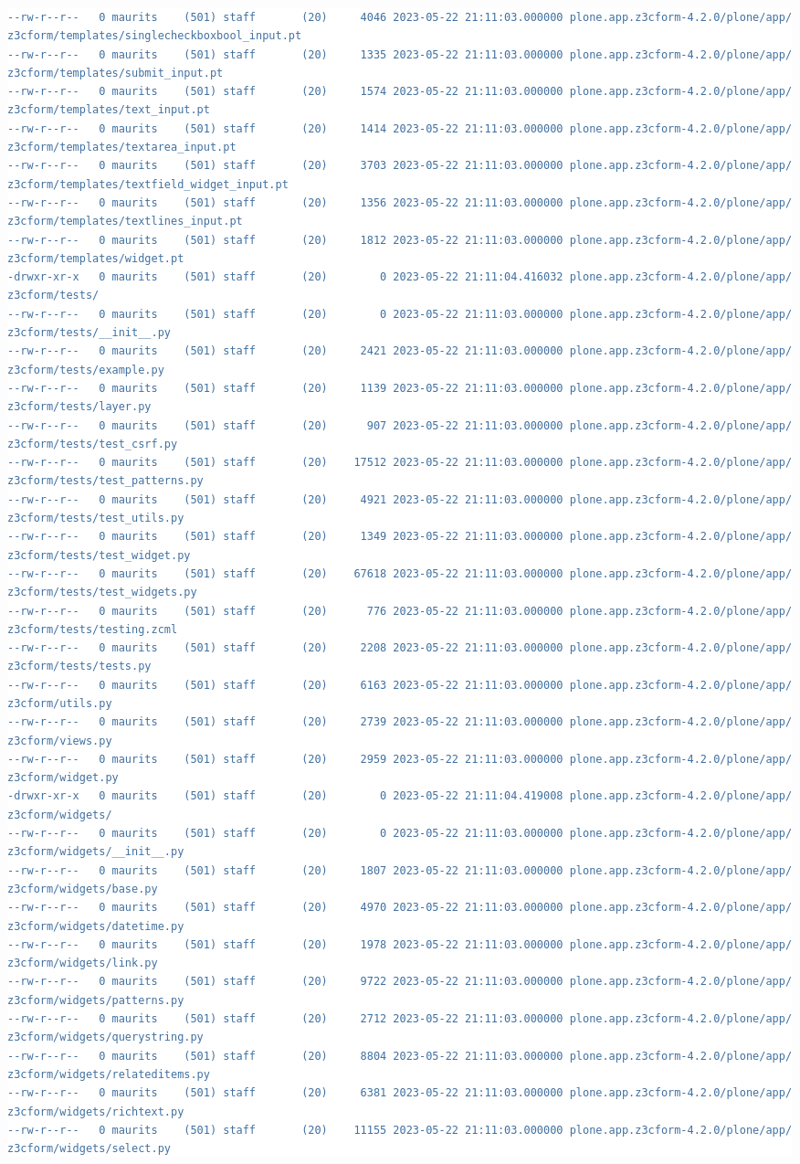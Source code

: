 ```diff
--rw-r--r--   0 maurits    (501) staff       (20)     4046 2023-05-22 21:11:03.000000 plone.app.z3cform-4.2.0/plone/app/z3cform/templates/singlecheckboxbool_input.pt
--rw-r--r--   0 maurits    (501) staff       (20)     1335 2023-05-22 21:11:03.000000 plone.app.z3cform-4.2.0/plone/app/z3cform/templates/submit_input.pt
--rw-r--r--   0 maurits    (501) staff       (20)     1574 2023-05-22 21:11:03.000000 plone.app.z3cform-4.2.0/plone/app/z3cform/templates/text_input.pt
--rw-r--r--   0 maurits    (501) staff       (20)     1414 2023-05-22 21:11:03.000000 plone.app.z3cform-4.2.0/plone/app/z3cform/templates/textarea_input.pt
--rw-r--r--   0 maurits    (501) staff       (20)     3703 2023-05-22 21:11:03.000000 plone.app.z3cform-4.2.0/plone/app/z3cform/templates/textfield_widget_input.pt
--rw-r--r--   0 maurits    (501) staff       (20)     1356 2023-05-22 21:11:03.000000 plone.app.z3cform-4.2.0/plone/app/z3cform/templates/textlines_input.pt
--rw-r--r--   0 maurits    (501) staff       (20)     1812 2023-05-22 21:11:03.000000 plone.app.z3cform-4.2.0/plone/app/z3cform/templates/widget.pt
-drwxr-xr-x   0 maurits    (501) staff       (20)        0 2023-05-22 21:11:04.416032 plone.app.z3cform-4.2.0/plone/app/z3cform/tests/
--rw-r--r--   0 maurits    (501) staff       (20)        0 2023-05-22 21:11:03.000000 plone.app.z3cform-4.2.0/plone/app/z3cform/tests/__init__.py
--rw-r--r--   0 maurits    (501) staff       (20)     2421 2023-05-22 21:11:03.000000 plone.app.z3cform-4.2.0/plone/app/z3cform/tests/example.py
--rw-r--r--   0 maurits    (501) staff       (20)     1139 2023-05-22 21:11:03.000000 plone.app.z3cform-4.2.0/plone/app/z3cform/tests/layer.py
--rw-r--r--   0 maurits    (501) staff       (20)      907 2023-05-22 21:11:03.000000 plone.app.z3cform-4.2.0/plone/app/z3cform/tests/test_csrf.py
--rw-r--r--   0 maurits    (501) staff       (20)    17512 2023-05-22 21:11:03.000000 plone.app.z3cform-4.2.0/plone/app/z3cform/tests/test_patterns.py
--rw-r--r--   0 maurits    (501) staff       (20)     4921 2023-05-22 21:11:03.000000 plone.app.z3cform-4.2.0/plone/app/z3cform/tests/test_utils.py
--rw-r--r--   0 maurits    (501) staff       (20)     1349 2023-05-22 21:11:03.000000 plone.app.z3cform-4.2.0/plone/app/z3cform/tests/test_widget.py
--rw-r--r--   0 maurits    (501) staff       (20)    67618 2023-05-22 21:11:03.000000 plone.app.z3cform-4.2.0/plone/app/z3cform/tests/test_widgets.py
--rw-r--r--   0 maurits    (501) staff       (20)      776 2023-05-22 21:11:03.000000 plone.app.z3cform-4.2.0/plone/app/z3cform/tests/testing.zcml
--rw-r--r--   0 maurits    (501) staff       (20)     2208 2023-05-22 21:11:03.000000 plone.app.z3cform-4.2.0/plone/app/z3cform/tests/tests.py
--rw-r--r--   0 maurits    (501) staff       (20)     6163 2023-05-22 21:11:03.000000 plone.app.z3cform-4.2.0/plone/app/z3cform/utils.py
--rw-r--r--   0 maurits    (501) staff       (20)     2739 2023-05-22 21:11:03.000000 plone.app.z3cform-4.2.0/plone/app/z3cform/views.py
--rw-r--r--   0 maurits    (501) staff       (20)     2959 2023-05-22 21:11:03.000000 plone.app.z3cform-4.2.0/plone/app/z3cform/widget.py
-drwxr-xr-x   0 maurits    (501) staff       (20)        0 2023-05-22 21:11:04.419008 plone.app.z3cform-4.2.0/plone/app/z3cform/widgets/
--rw-r--r--   0 maurits    (501) staff       (20)        0 2023-05-22 21:11:03.000000 plone.app.z3cform-4.2.0/plone/app/z3cform/widgets/__init__.py
--rw-r--r--   0 maurits    (501) staff       (20)     1807 2023-05-22 21:11:03.000000 plone.app.z3cform-4.2.0/plone/app/z3cform/widgets/base.py
--rw-r--r--   0 maurits    (501) staff       (20)     4970 2023-05-22 21:11:03.000000 plone.app.z3cform-4.2.0/plone/app/z3cform/widgets/datetime.py
--rw-r--r--   0 maurits    (501) staff       (20)     1978 2023-05-22 21:11:03.000000 plone.app.z3cform-4.2.0/plone/app/z3cform/widgets/link.py
--rw-r--r--   0 maurits    (501) staff       (20)     9722 2023-05-22 21:11:03.000000 plone.app.z3cform-4.2.0/plone/app/z3cform/widgets/patterns.py
--rw-r--r--   0 maurits    (501) staff       (20)     2712 2023-05-22 21:11:03.000000 plone.app.z3cform-4.2.0/plone/app/z3cform/widgets/querystring.py
--rw-r--r--   0 maurits    (501) staff       (20)     8804 2023-05-22 21:11:03.000000 plone.app.z3cform-4.2.0/plone/app/z3cform/widgets/relateditems.py
--rw-r--r--   0 maurits    (501) staff       (20)     6381 2023-05-22 21:11:03.000000 plone.app.z3cform-4.2.0/plone/app/z3cform/widgets/richtext.py
--rw-r--r--   0 maurits    (501) staff       (20)    11155 2023-05-22 21:11:03.000000 plone.app.z3cform-4.2.0/plone/app/z3cform/widgets/select.py
```